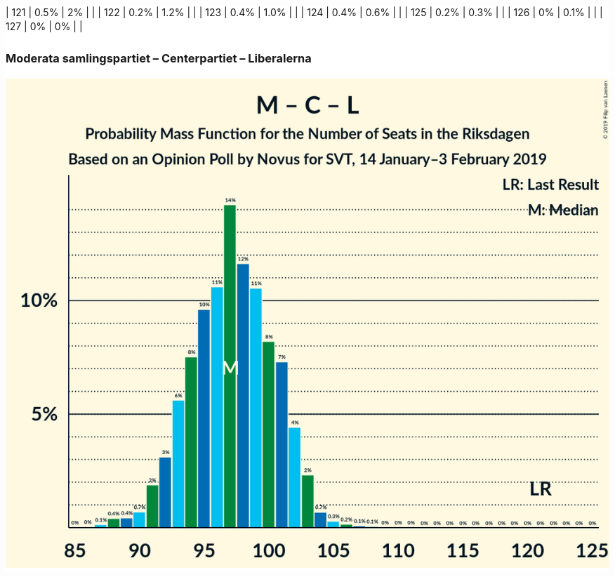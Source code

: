 | 121 | 0.5% | 2% |  |
| 122 | 0.2% | 1.2% |  |
| 123 | 0.4% | 1.0% |  |
| 124 | 0.4% | 0.6% |  |
| 125 | 0.2% | 0.3% |  |
| 126 | 0% | 0.1% |  |
| 127 | 0% | 0% |  |

### Moderata samlingspartiet – Centerpartiet – Liberalerna

![Graph with seats probability mass function not yet produced](2019-02-03-Novus-coalitions-seats-pmf-m–c–l.png "Seats Probability Mass Function")

